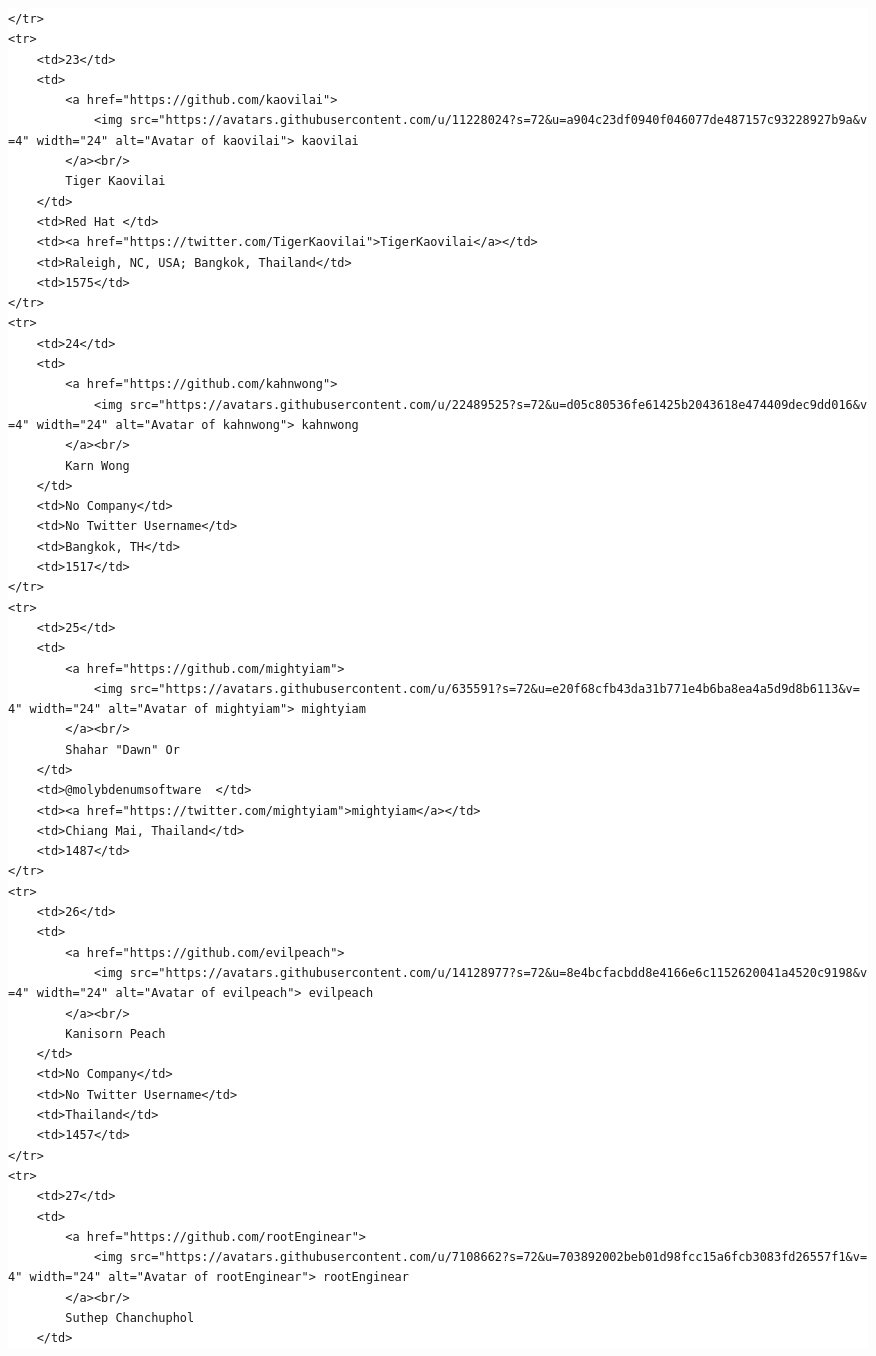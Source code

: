 	</tr>
	<tr>
		<td>23</td>
		<td>
			<a href="https://github.com/kaovilai">
				<img src="https://avatars.githubusercontent.com/u/11228024?s=72&u=a904c23df0940f046077de487157c93228927b9a&v=4" width="24" alt="Avatar of kaovilai"> kaovilai
			</a><br/>
			Tiger Kaovilai
		</td>
		<td>Red Hat </td>
		<td><a href="https://twitter.com/TigerKaovilai">TigerKaovilai</a></td>
		<td>Raleigh, NC, USA; Bangkok, Thailand</td>
		<td>1575</td>
	</tr>
	<tr>
		<td>24</td>
		<td>
			<a href="https://github.com/kahnwong">
				<img src="https://avatars.githubusercontent.com/u/22489525?s=72&u=d05c80536fe61425b2043618e474409dec9dd016&v=4" width="24" alt="Avatar of kahnwong"> kahnwong
			</a><br/>
			Karn Wong
		</td>
		<td>No Company</td>
		<td>No Twitter Username</td>
		<td>Bangkok, TH</td>
		<td>1517</td>
	</tr>
	<tr>
		<td>25</td>
		<td>
			<a href="https://github.com/mightyiam">
				<img src="https://avatars.githubusercontent.com/u/635591?s=72&u=e20f68cfb43da31b771e4b6ba8ea4a5d9d8b6113&v=4" width="24" alt="Avatar of mightyiam"> mightyiam
			</a><br/>
			Shahar "Dawn" Or
		</td>
		<td>@molybdenumsoftware  </td>
		<td><a href="https://twitter.com/mightyiam">mightyiam</a></td>
		<td>Chiang Mai, Thailand</td>
		<td>1487</td>
	</tr>
	<tr>
		<td>26</td>
		<td>
			<a href="https://github.com/evilpeach">
				<img src="https://avatars.githubusercontent.com/u/14128977?s=72&u=8e4bcfacbdd8e4166e6c1152620041a4520c9198&v=4" width="24" alt="Avatar of evilpeach"> evilpeach
			</a><br/>
			Kanisorn Peach
		</td>
		<td>No Company</td>
		<td>No Twitter Username</td>
		<td>Thailand</td>
		<td>1457</td>
	</tr>
	<tr>
		<td>27</td>
		<td>
			<a href="https://github.com/rootEnginear">
				<img src="https://avatars.githubusercontent.com/u/7108662?s=72&u=703892002beb01d98fcc15a6fcb3083fd26557f1&v=4" width="24" alt="Avatar of rootEnginear"> rootEnginear
			</a><br/>
			Suthep Chanchuphol
		</td>